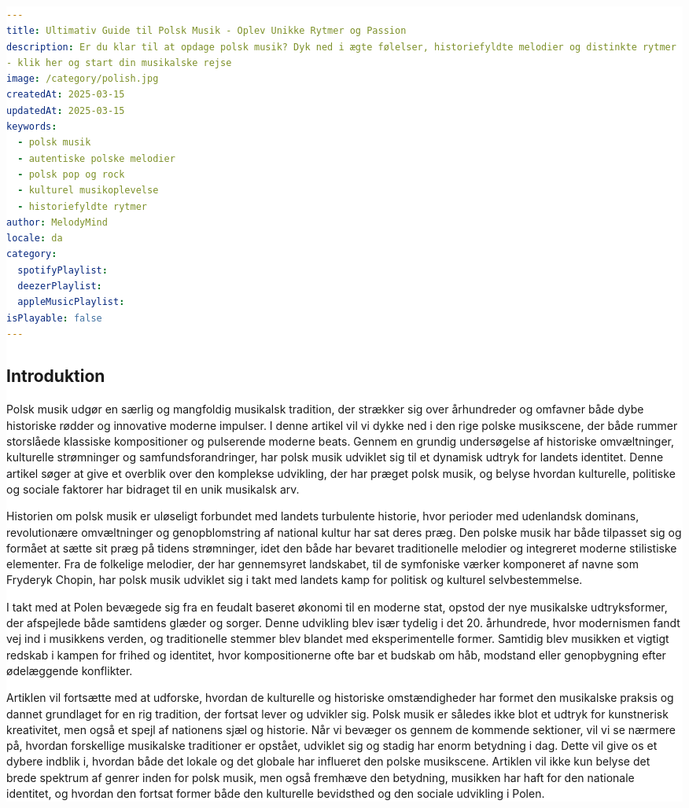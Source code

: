 ```yaml
---
title: Ultimativ Guide til Polsk Musik - Oplev Unikke Rytmer og Passion
description: Er du klar til at opdage polsk musik? Dyk ned i ægte følelser, historiefyldte melodier og distinkte rytmer - klik her og start din musikalske rejse
image: /category/polish.jpg
createdAt: 2025-03-15
updatedAt: 2025-03-15
keywords:
  - polsk musik
  - autentiske polske melodier
  - polsk pop og rock
  - kulturel musikoplevelse
  - historiefyldte rytmer
author: MelodyMind
locale: da
category:
  spotifyPlaylist: 
  deezerPlaylist: 
  appleMusicPlaylist: 
isPlayable: false
---
```



## Introduktion

Polsk musik udgør en særlig og mangfoldig musikalsk tradition, der strækker sig over århundreder og omfavner både dybe historiske rødder og innovative moderne impulser. I denne artikel vil vi dykke ned i den rige polske musikscene, der både rummer storslåede klassiske kompositioner og pulserende moderne beats. Gennem en grundig undersøgelse af historiske omvæltninger, kulturelle strømninger og samfundsforandringer, har polsk musik udviklet sig til et dynamisk udtryk for landets identitet. Denne artikel søger at give et overblik over den komplekse udvikling, der har præget polsk musik, og belyse hvordan kulturelle, politiske og sociale faktorer har bidraget til en unik musikalsk arv.  

Historien om polsk musik er uløseligt forbundet med landets turbulente historie, hvor perioder med udenlandsk dominans, revolutionære omvæltninger og genopblomstring af national kultur har sat deres præg. Den polske musik har både tilpasset sig og formået at sætte sit præg på tidens strømninger, idet den både har bevaret traditionelle melodier og integreret moderne stilistiske elementer. Fra de folkelige melodier, der har gennemsyret landskabet, til de symfoniske værker komponeret af navne som Fryderyk Chopin, har polsk musik udviklet sig i takt med landets kamp for politisk og kulturel selvbestemmelse.  

I takt med at Polen bevægede sig fra en feudalt baseret økonomi til en moderne stat, opstod der nye musikalske udtryksformer, der afspejlede både samtidens glæder og sorger. Denne udvikling blev især tydelig i det 20. århundrede, hvor modernismen fandt vej ind i musikkens verden, og traditionelle stemmer blev blandet med eksperimentelle former. Samtidig blev musikken et vigtigt redskab i kampen for frihed og identitet, hvor kompositionerne ofte bar et budskab om håb, modstand eller genopbygning efter ødelæggende konflikter.  

Artiklen vil fortsætte med at udforske, hvordan de kulturelle og historiske omstændigheder har formet den musikalske praksis og dannet grundlaget for en rig tradition, der fortsat lever og udvikler sig. Polsk musik er således ikke blot et udtryk for kunstnerisk kreativitet, men også et spejl af nationens sjæl og historie. Når vi bevæger os gennem de kommende sektioner, vil vi se nærmere på, hvordan forskellige musikalske traditioner er opstået, udviklet sig og stadig har enorm betydning i dag. Dette vil give os et dybere indblik i, hvordan både det lokale og det globale har influeret den polske musikscene. Artiklen vil ikke kun belyse det brede spektrum af genrer inden for polsk musik, men også fremhæve den betydning, musikken har haft for den nationale identitet, og hvordan den fortsat former både den kulturelle bevidsthed og den sociale udvikling i Polen.  
